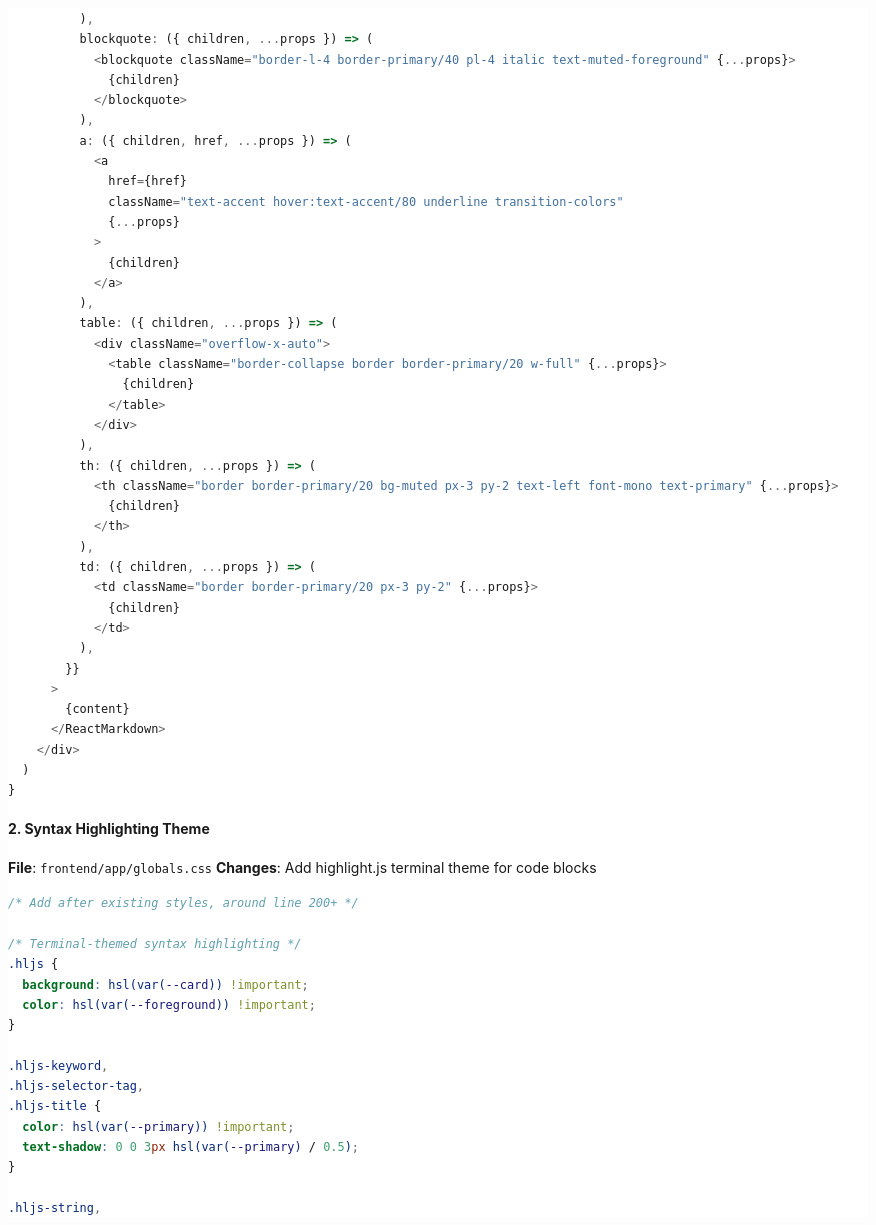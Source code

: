 ```typescript
          ),
          blockquote: ({ children, ...props }) => (
            <blockquote className="border-l-4 border-primary/40 pl-4 italic text-muted-foreground" {...props}>
              {children}
            </blockquote>
          ),
          a: ({ children, href, ...props }) => (
            <a 
              href={href} 
              className="text-accent hover:text-accent/80 underline transition-colors" 
              {...props}
            >
              {children}
            </a>
          ),
          table: ({ children, ...props }) => (
            <div className="overflow-x-auto">
              <table className="border-collapse border border-primary/20 w-full" {...props}>
                {children}
              </table>
            </div>
          ),
          th: ({ children, ...props }) => (
            <th className="border border-primary/20 bg-muted px-3 py-2 text-left font-mono text-primary" {...props}>
              {children}
            </th>
          ),
          td: ({ children, ...props }) => (
            <td className="border border-primary/20 px-3 py-2" {...props}>
              {children}
            </td>
          ),
        }}
      >
        {content}
      </ReactMarkdown>
    </div>
  )
}
```

#### 2. Syntax Highlighting Theme
**File**: `frontend/app/globals.css`
**Changes**: Add highlight.js terminal theme for code blocks

```css
/* Add after existing styles, around line 200+ */

/* Terminal-themed syntax highlighting */
.hljs {
  background: hsl(var(--card)) !important;
  color: hsl(var(--foreground)) !important;
}

.hljs-keyword,
.hljs-selector-tag,
.hljs-title {
  color: hsl(var(--primary)) !important;
  text-shadow: 0 0 3px hsl(var(--primary) / 0.5);
}

.hljs-string,
```